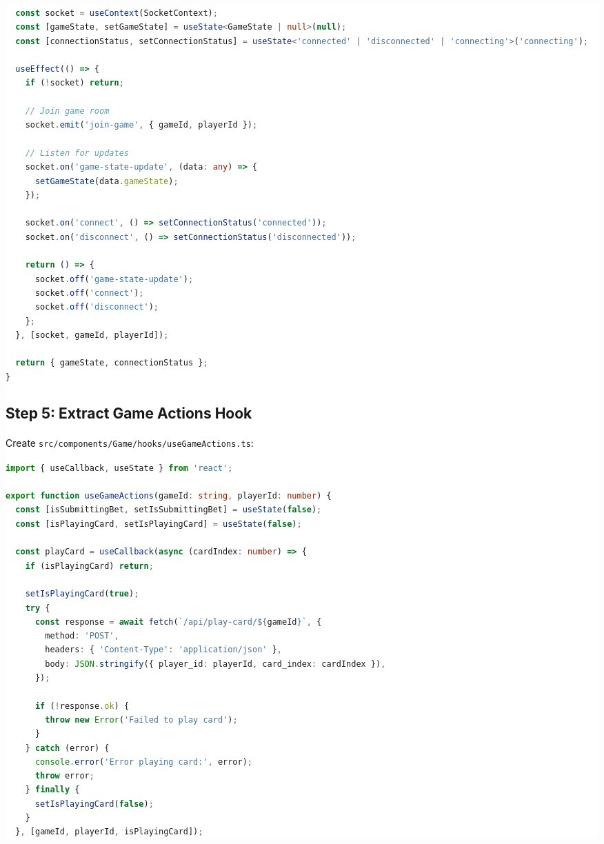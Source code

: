```typescript
  const socket = useContext(SocketContext);
  const [gameState, setGameState] = useState<GameState | null>(null);
  const [connectionStatus, setConnectionStatus] = useState<'connected' | 'disconnected' | 'connecting'>('connecting');

  useEffect(() => {
    if (!socket) return;

    // Join game room
    socket.emit('join-game', { gameId, playerId });

    // Listen for updates
    socket.on('game-state-update', (data: any) => {
      setGameState(data.gameState);
    });

    socket.on('connect', () => setConnectionStatus('connected'));
    socket.on('disconnect', () => setConnectionStatus('disconnected'));

    return () => {
      socket.off('game-state-update');
      socket.off('connect');
      socket.off('disconnect');
    };
  }, [socket, gameId, playerId]);

  return { gameState, connectionStatus };
}
```

## Step 5: Extract Game Actions Hook

Create `src/components/Game/hooks/useGameActions.ts`:

```typescript
import { useCallback, useState } from 'react';

export function useGameActions(gameId: string, playerId: number) {
  const [isSubmittingBet, setIsSubmittingBet] = useState(false);
  const [isPlayingCard, setIsPlayingCard] = useState(false);

  const playCard = useCallback(async (cardIndex: number) => {
    if (isPlayingCard) return;
    
    setIsPlayingCard(true);
    try {
      const response = await fetch(`/api/play-card/${gameId}`, {
        method: 'POST',
        headers: { 'Content-Type': 'application/json' },
        body: JSON.stringify({ player_id: playerId, card_index: cardIndex }),
      });
      
      if (!response.ok) {
        throw new Error('Failed to play card');
      }
    } catch (error) {
      console.error('Error playing card:', error);
      throw error;
    } finally {
      setIsPlayingCard(false);
    }
  }, [gameId, playerId, isPlayingCard]);

```